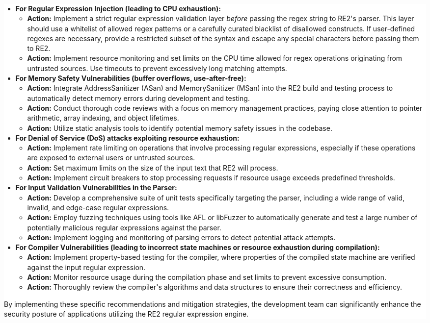 *   **For Regular Expression Injection (leading to CPU exhaustion):**
    *   **Action:** Implement a strict regular expression validation layer *before* passing the regex string to RE2's parser. This layer should use a whitelist of allowed regex patterns or a carefully curated blacklist of disallowed constructs. If user-defined regexes are necessary, provide a restricted subset of the syntax and escape any special characters before passing them to RE2.
    *   **Action:** Implement resource monitoring and set limits on the CPU time allowed for regex operations originating from untrusted sources. Use timeouts to prevent excessively long matching attempts.
*   **For Memory Safety Vulnerabilities (buffer overflows, use-after-free):**
    *   **Action:** Integrate AddressSanitizer (ASan) and MemorySanitizer (MSan) into the RE2 build and testing process to automatically detect memory errors during development and testing.
    *   **Action:** Conduct thorough code reviews with a focus on memory management practices, paying close attention to pointer arithmetic, array indexing, and object lifetimes.
    *   **Action:** Utilize static analysis tools to identify potential memory safety issues in the codebase.
*   **For Denial of Service (DoS) attacks exploiting resource exhaustion:**
    *   **Action:** Implement rate limiting on operations that involve processing regular expressions, especially if these operations are exposed to external users or untrusted sources.
    *   **Action:**  Set maximum limits on the size of the input text that RE2 will process.
    *   **Action:**  Implement circuit breakers to stop processing requests if resource usage exceeds predefined thresholds.
*   **For Input Validation Vulnerabilities in the Parser:**
    *   **Action:** Develop a comprehensive suite of unit tests specifically targeting the parser, including a wide range of valid, invalid, and edge-case regular expressions.
    *   **Action:** Employ fuzzing techniques using tools like AFL or libFuzzer to automatically generate and test a large number of potentially malicious regular expressions against the parser.
    *   **Action:**  Implement logging and monitoring of parsing errors to detect potential attack attempts.
*   **For Compiler Vulnerabilities (leading to incorrect state machines or resource exhaustion during compilation):**
    *   **Action:** Implement property-based testing for the compiler, where properties of the compiled state machine are verified against the input regular expression.
    *   **Action:**  Monitor resource usage during the compilation phase and set limits to prevent excessive consumption.
    *   **Action:**  Thoroughly review the compiler's algorithms and data structures to ensure their correctness and efficiency.

By implementing these specific recommendations and mitigation strategies, the development team can significantly enhance the security posture of applications utilizing the RE2 regular expression engine.
